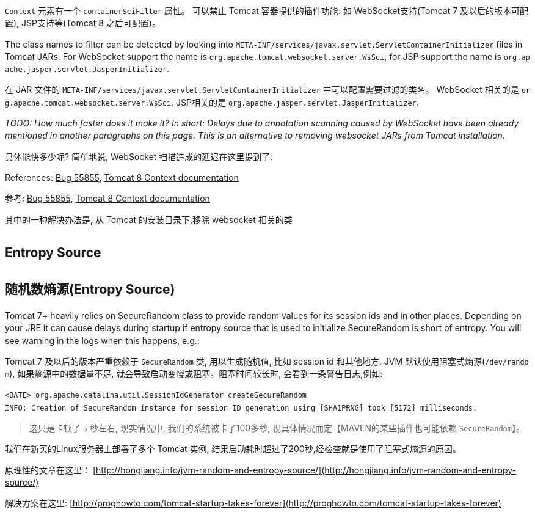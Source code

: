 `Context` 元素有一个 `containerSciFilter` 属性。  可以禁止 Tomcat 容器提供的插件功能: 如 WebSocket支持(Tomcat 7 及以后的版本可配置), JSP支持等(Tomcat 8 之后可配置)。


The class names to filter can be detected by looking into `META-INF/services/javax.servlet.ServletContainerInitializer` files in Tomcat JARs. For WebSocket support the name is `org.apache.tomcat.websocket.server.WsSci`, for JSP support the name is `org.apache.jasper.servlet.JasperInitializer`. 

在 JAR 文件的 `META-INF/services/javax.servlet.ServletContainerInitializer` 中可以配置需要过滤的类名。 WebSocket 相关的是 `org.apache.tomcat.websocket.server.WsSci`, JSP相关的是 `org.apache.jasper.servlet.JasperInitializer`. 



_TODO: How much faster does it make it? In short: Delays due to annotation scanning caused by WebSocket have been already mentioned in another paragraphs on this page. This is an alternative to removing websocket JARs from Tomcat installation._ 

具体能快多少呢? 简单地说, WebSocket 扫描造成的延迟在这里提到了:


References: [Bug 55855](https://bz.apache.org/bugzilla/show_bug.cgi?id=55855), [Tomcat 8 Context documentation](http://tomcat.apache.org/tomcat-8.0-doc/config/context.html) 

参考: [Bug 55855](https://bz.apache.org/bugzilla/show_bug.cgi?id=55855), [Tomcat 8 Context documentation](http://tomcat.apache.org/tomcat-8.0-doc/config/context.html) 

其中的一种解决办法是, 从 Tomcat 的安装目录下,移除 websocket 相关的类


## Entropy Source

## 随机数熵源(Entropy Source)


Tomcat 7+ heavily relies on SecureRandom class to provide random values for its session ids and in other places. Depending on your JRE it can cause delays during startup if entropy source that is used to initialize SecureRandom is short of entropy. You will see warning in the logs when this happens, e.g.: 

Tomcat 7 及以后的版本严重依赖于 `SecureRandom` 类, 用以生成随机值, 比如 session id 和其他地方. JVM 默认使用阻塞式熵源(`/dev/random`), 如果熵源中的数据量不足, 就会导致启动变慢或阻塞。阻塞时间较长时, 会看到一条警告日志,例如:


    <DATE> org.apache.catalina.util.SessionIdGenerator createSecureRandom
    INFO: Creation of SecureRandom instance for session ID generation using [SHA1PRNG] took [5172] milliseconds.

> 这只是卡顿了 `5` 秒左右, 现实情况中, 我们的系统被卡了100多秒, 视具体情况而定【MAVEN的某些插件也可能依赖 `SecureRandom`】。


我们在新买的Linux服务器上部署了多个 Tomcat 实例, 结果启动耗时超过了200秒,经检查就是使用了阻塞式熵源的原因。

原理性的文章在这里： [http://hongjiang.info/jvm-random-and-entropy-source/](http://hongjiang.info/jvm-random-and-entropy-source/)

解决方案在这里: [http://proghowto.com/tomcat-startup-takes-forever](http://proghowto.com/tomcat-startup-takes-forever)



